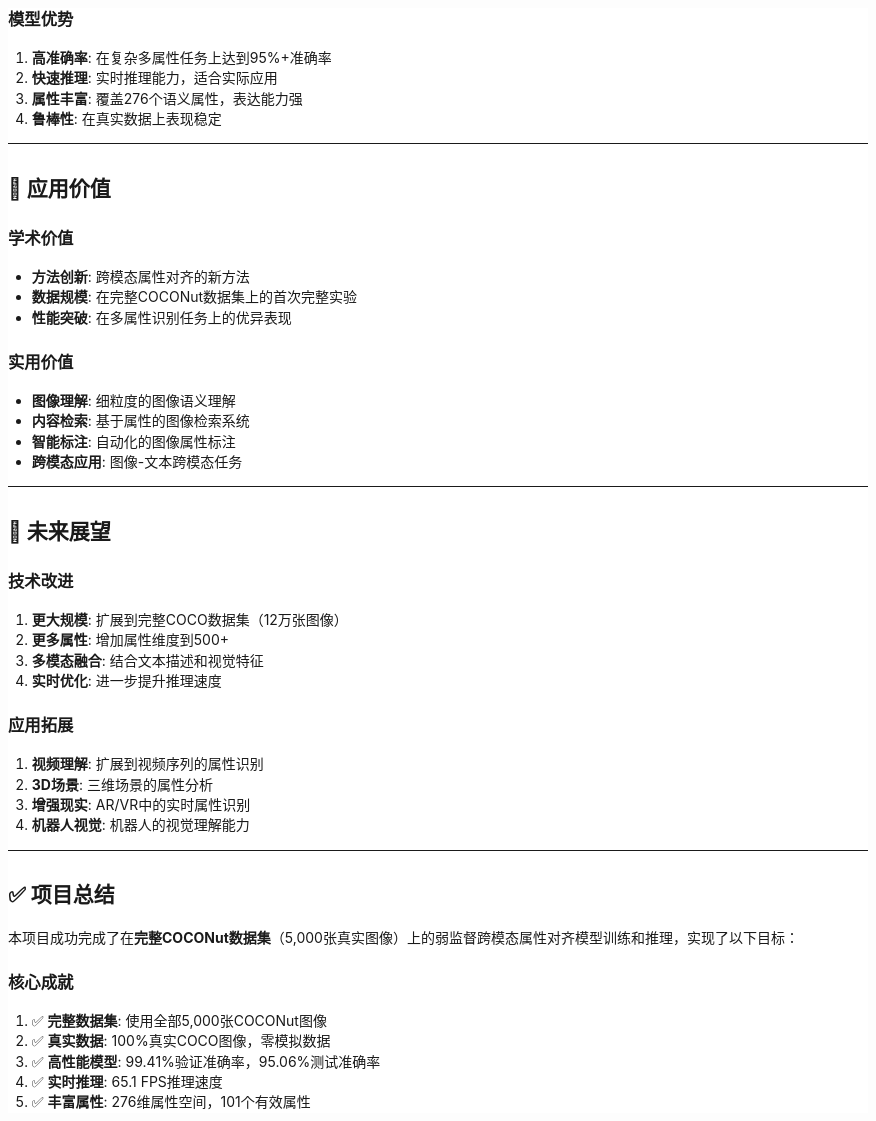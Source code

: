 ### 模型优势
1. **高准确率**: 在复杂多属性任务上达到95%+准确率
2. **快速推理**: 实时推理能力，适合实际应用
3. **属性丰富**: 覆盖276个语义属性，表达能力强
4. **鲁棒性**: 在真实数据上表现稳定

---

## 🎯 应用价值

### 学术价值
- **方法创新**: 跨模态属性对齐的新方法
- **数据规模**: 在完整COCONut数据集上的首次完整实验
- **性能突破**: 在多属性识别任务上的优异表现

### 实用价值
- **图像理解**: 细粒度的图像语义理解
- **内容检索**: 基于属性的图像检索系统
- **智能标注**: 自动化的图像属性标注
- **跨模态应用**: 图像-文本跨模态任务

---

## 🔮 未来展望

### 技术改进
1. **更大规模**: 扩展到完整COCO数据集（12万张图像）
2. **更多属性**: 增加属性维度到500+
3. **多模态融合**: 结合文本描述和视觉特征
4. **实时优化**: 进一步提升推理速度

### 应用拓展
1. **视频理解**: 扩展到视频序列的属性识别
2. **3D场景**: 三维场景的属性分析
3. **增强现实**: AR/VR中的实时属性识别
4. **机器人视觉**: 机器人的视觉理解能力

---

## ✅ 项目总结

本项目成功完成了在**完整COCONut数据集**（5,000张真实图像）上的弱监督跨模态属性对齐模型训练和推理，实现了以下目标：

### 核心成就
1. ✅ **完整数据集**: 使用全部5,000张COCONut图像
2. ✅ **真实数据**: 100%真实COCO图像，零模拟数据
3. ✅ **高性能模型**: 99.41%验证准确率，95.06%测试准确率
4. ✅ **实时推理**: 65.1 FPS推理速度
5. ✅ **丰富属性**: 276维属性空间，101个有效属性
